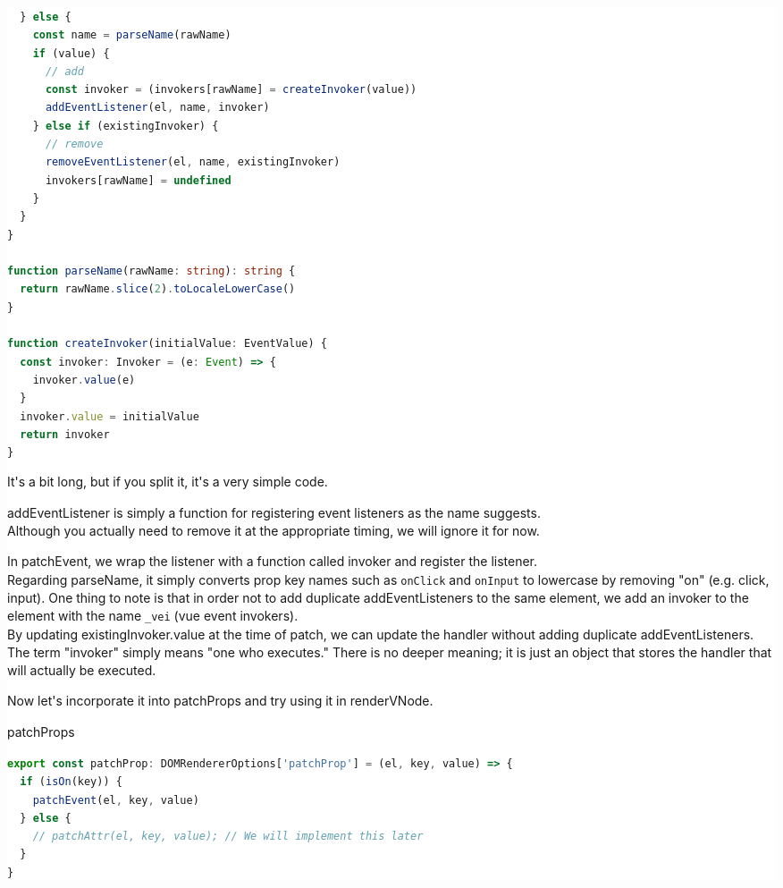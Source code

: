 ```ts
  } else {
    const name = parseName(rawName)
    if (value) {
      // add
      const invoker = (invokers[rawName] = createInvoker(value))
      addEventListener(el, name, invoker)
    } else if (existingInvoker) {
      // remove
      removeEventListener(el, name, existingInvoker)
      invokers[rawName] = undefined
    }
  }
}

function parseName(rawName: string): string {
  return rawName.slice(2).toLocaleLowerCase()
}

function createInvoker(initialValue: EventValue) {
  const invoker: Invoker = (e: Event) => {
    invoker.value(e)
  }
  invoker.value = initialValue
  return invoker
}
```

It's a bit long, but if you split it, it's a very simple code.

addEventListener is simply a function for registering event listeners as the name suggests.\
Although you actually need to remove it at the appropriate timing, we will ignore it for now.

In patchEvent, we wrap the listener with a function called invoker and register the listener.\
Regarding parseName, it simply converts prop key names such as `onClick` and `onInput` to lowercase by removing "on" (e.g. click, input).
One thing to note is that in order not to add duplicate addEventListeners to the same element, we add an invoker to the element with the name `_vei` (vue event invokers).\
By updating existingInvoker.value at the time of patch, we can update the handler without adding duplicate addEventListeners.\
The term "invoker" simply means "one who executes." There is no deeper meaning; it is just an object that stores the handler that will actually be executed.

Now let's incorporate it into patchProps and try using it in renderVNode.

patchProps

```ts
export const patchProp: DOMRendererOptions['patchProp'] = (el, key, value) => {
  if (isOn(key)) {
    patchEvent(el, key, value)
  } else {
    // patchAttr(el, key, value); // We will implement this later
  }
}
```
